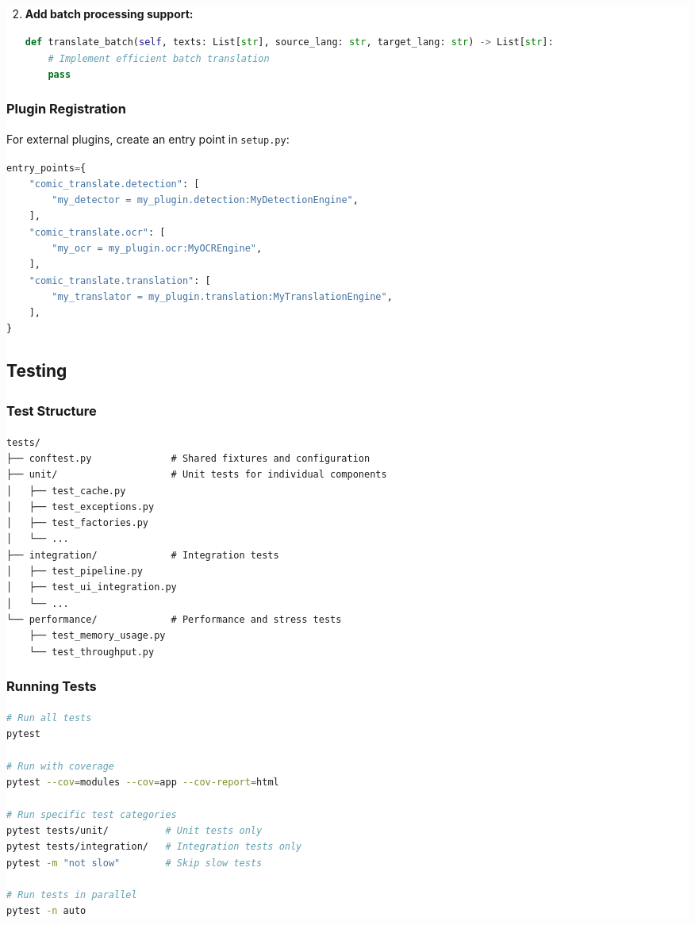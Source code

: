 2. **Add batch processing support:**
   ```python
   def translate_batch(self, texts: List[str], source_lang: str, target_lang: str) -> List[str]:
       # Implement efficient batch translation
       pass
   ```

### Plugin Registration

For external plugins, create an entry point in `setup.py`:

```python
entry_points={
    "comic_translate.detection": [
        "my_detector = my_plugin.detection:MyDetectionEngine",
    ],
    "comic_translate.ocr": [
        "my_ocr = my_plugin.ocr:MyOCREngine",
    ],
    "comic_translate.translation": [
        "my_translator = my_plugin.translation:MyTranslationEngine",
    ],
}
```

## Testing

### Test Structure

```
tests/
├── conftest.py              # Shared fixtures and configuration
├── unit/                    # Unit tests for individual components
│   ├── test_cache.py
│   ├── test_exceptions.py
│   ├── test_factories.py
│   └── ...
├── integration/             # Integration tests
│   ├── test_pipeline.py
│   ├── test_ui_integration.py
│   └── ...
└── performance/             # Performance and stress tests
    ├── test_memory_usage.py
    └── test_throughput.py
```

### Running Tests

```bash
# Run all tests
pytest

# Run with coverage
pytest --cov=modules --cov=app --cov-report=html

# Run specific test categories
pytest tests/unit/          # Unit tests only
pytest tests/integration/   # Integration tests only
pytest -m "not slow"        # Skip slow tests

# Run tests in parallel
pytest -n auto
```

